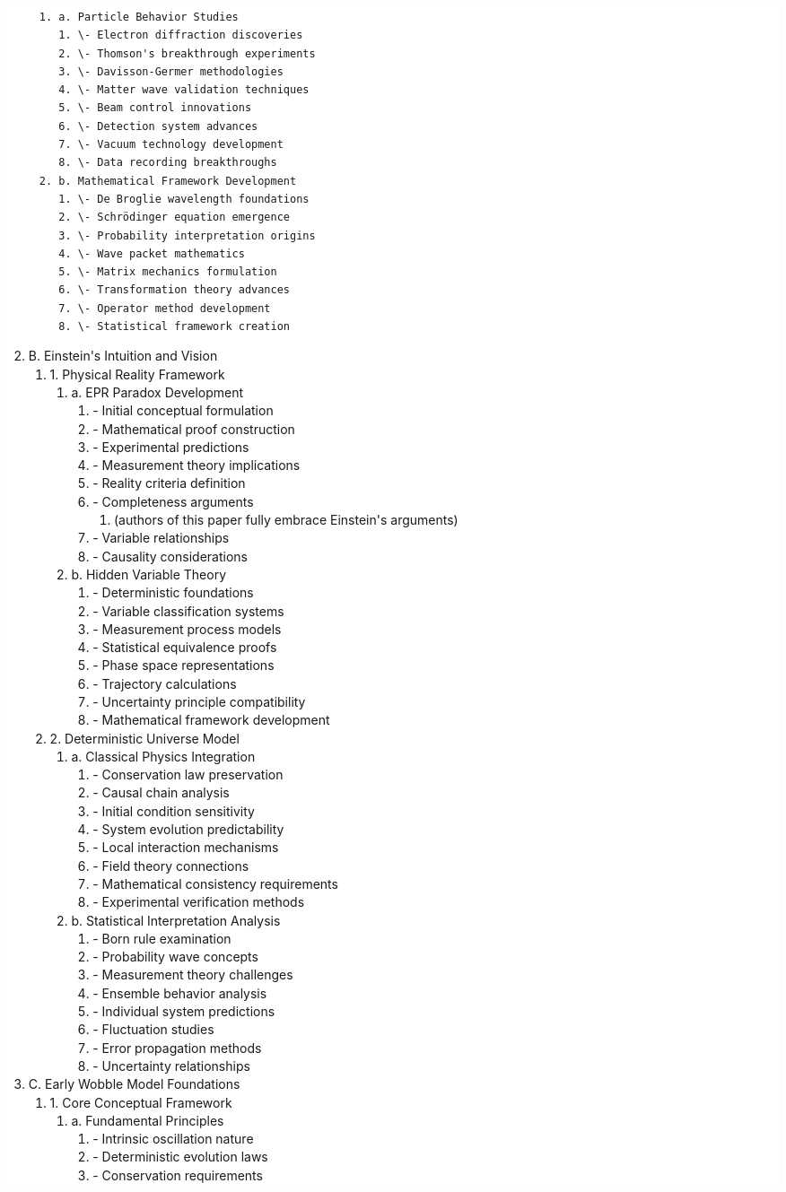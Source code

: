         1. a. Particle Behavior Studies
            1. \- Electron diffraction discoveries
            2. \- Thomson's breakthrough experiments
            3. \- Davisson-Germer methodologies
            4. \- Matter wave validation techniques
            5. \- Beam control innovations
            6. \- Detection system advances
            7. \- Vacuum technology development
            8. \- Data recording breakthroughs
         2. b. Mathematical Framework Development
            1. \- De Broglie wavelength foundations
            2. \- Schrödinger equation emergence
            3. \- Probability interpretation origins
            4. \- Wave packet mathematics
            5. \- Matrix mechanics formulation
            6. \- Transformation theory advances
            7. \- Operator method development
            8. \- Statistical framework creation
   2. B. Einstein's Intuition and Vision
      1. 1\. Physical Reality Framework
         1. a. EPR Paradox Development
            1. \- Initial conceptual formulation
            2. \- Mathematical proof construction
            3. \- Experimental predictions
            4. \- Measurement theory implications
            5. \- Reality criteria definition
            6. \- Completeness arguments
               1. (authors of this paper fully embrace Einstein's arguments)
            7. \- Variable relationships
            8. \- Causality considerations
         2. b. Hidden Variable Theory
            1. \- Deterministic foundations
            2. \- Variable classification systems
            3. \- Measurement process models
            4. \- Statistical equivalence proofs
            5. \- Phase space representations
            6. \- Trajectory calculations
            7. \- Uncertainty principle compatibility
            8. \- Mathematical framework development
      2. 2\. Deterministic Universe Model
         1. a. Classical Physics Integration
            1. \- Conservation law preservation
            2. \- Causal chain analysis
            3. \- Initial condition sensitivity
            4. \- System evolution predictability
            5. \- Local interaction mechanisms
            6. \- Field theory connections
            7. \- Mathematical consistency requirements
            8. \- Experimental verification methods
         2. b. Statistical Interpretation Analysis
            1. \- Born rule examination
            2. \- Probability wave concepts
            3. \- Measurement theory challenges
            4. \- Ensemble behavior analysis
            5. \- Individual system predictions
            6. \- Fluctuation studies
            7. \- Error propagation methods
            8. \- Uncertainty relationships
   3. C. Early Wobble Model Foundations
      1. 1\. Core Conceptual Framework
         1. a. Fundamental Principles
            1. \- Intrinsic oscillation nature
            2. \- Deterministic evolution laws
            3. \- Conservation requirements